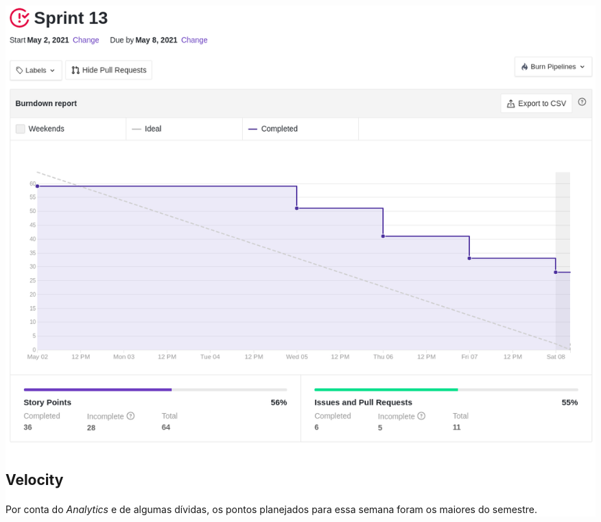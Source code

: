 ![burndown](../../../assets/img/sprint13/burndown.png)

## Velocity

Por conta do _Analytics_ e de algumas dívidas, os pontos planejados para essa semana foram os maiores do semestre.
